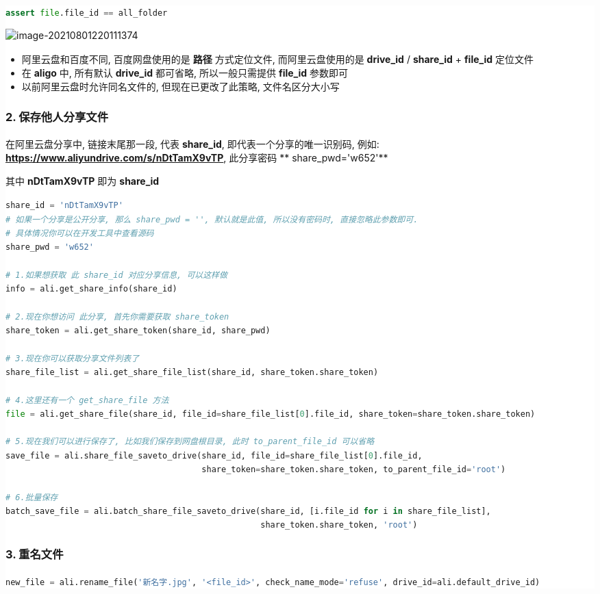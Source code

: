 ```python
assert file.file_id == all_folder
```

![image-20210801220111374](http://110.42.175.98:5512/down/LKPvT9xK2lFx?fname=/aligo/image-20210801220111374.png)

- 阿里云盘和百度不同, 百度网盘使用的是 **路径** 方式定位文件, 而阿里云盘使用的是 **drive_id** / **share_id** + **file_id** 定位文件
- 在 **aligo** 中, 所有默认 **drive_id** 都可省略, 所以一般只需提供 **file_id** 参数即可
- 以前阿里云盘时允许同名文件的, 但现在已更改了此策略, 文件名区分大小写

### 2. 保存他人分享文件

在阿里云盘分享中, 链接末尾那一段, 代表 **share_id**, 即代表一个分享的唯一识别码, 例如: **https://www.aliyundrive.com/s/nDtTamX9vTP**, 此分享密码 **
share_pwd='w652'**

其中 **nDtTamX9vTP** 即为 **share_id**

```python
share_id = 'nDtTamX9vTP'
# 如果一个分享是公开分享, 那么 share_pwd = '', 默认就是此值, 所以没有密码时, 直接忽略此参数即可.
# 具体情况你可以在开发工具中查看源码
share_pwd = 'w652'

# 1.如果想获取 此 share_id 对应分享信息, 可以这样做
info = ali.get_share_info(share_id)

# 2.现在你想访问 此分享, 首先你需要获取 share_token
share_token = ali.get_share_token(share_id, share_pwd)

# 3.现在你可以获取分享文件列表了
share_file_list = ali.get_share_file_list(share_id, share_token.share_token)

# 4.这里还有一个 get_share_file 方法
file = ali.get_share_file(share_id, file_id=share_file_list[0].file_id, share_token=share_token.share_token)

# 5.现在我们可以进行保存了, 比如我们保存到网盘根目录, 此时 to_parent_file_id 可以省略
save_file = ali.share_file_saveto_drive(share_id, file_id=share_file_list[0].file_id,
                                        share_token=share_token.share_token, to_parent_file_id='root')

# 6.批量保存
batch_save_file = ali.batch_share_file_saveto_drive(share_id, [i.file_id for i in share_file_list],
                                                    share_token.share_token, 'root')

```

### 3. 重名文件

```python
new_file = ali.rename_file('新名字.jpg', '<file_id>', check_name_mode='refuse', drive_id=ali.default_drive_id)
```
